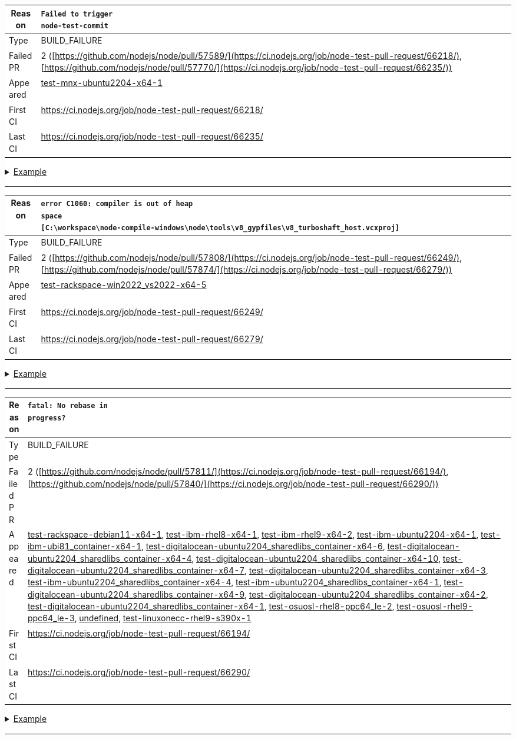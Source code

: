 | Reason | <code>Failed to trigger node-test-commit</code> |
| - | :- |
| Type | BUILD_FAILURE |
| Failed PR | 2 ([https://github.com/nodejs/node/pull/57589/](https://ci.nodejs.org/job/node-test-pull-request/66218/), [https://github.com/nodejs/node/pull/57770/](https://ci.nodejs.org/job/node-test-pull-request/66235/)) |
| Appeared | [test-mnx-ubuntu2204-x64-1](https://ci.nodejs.org/job/node-test-pull-request/66235/console) |
| First CI | https://ci.nodejs.org/job/node-test-pull-request/66218/ |
| Last CI | https://ci.nodejs.org/job/node-test-pull-request/66235/ |

<details><summary><a href="https://ci.nodejs.org/job/node-test-pull-request/66235/console">Example</a></summary></details>

-------

| Reason | <code>error C1060: compiler is out of heap space [C:\workspace\node-compile-windows\node\tools\v8_gypfiles\v8_turboshaft_host.vcxproj]</code> |
| - | :- |
| Type | BUILD_FAILURE |
| Failed PR | 2 ([https://github.com/nodejs/node/pull/57808/](https://ci.nodejs.org/job/node-test-pull-request/66249/), [https://github.com/nodejs/node/pull/57874/](https://ci.nodejs.org/job/node-test-pull-request/66279/)) |
| Appeared | [test-rackspace-win2022_vs2022-x64-5](https://ci.nodejs.org/job/node-compile-windows/nodes=win-vs2022-arm64/61371/console) |
| First CI | https://ci.nodejs.org/job/node-test-pull-request/66249/ |
| Last CI | https://ci.nodejs.org/job/node-test-pull-request/66279/ |

<details><summary><a href="https://ci.nodejs.org/job/node-compile-windows/nodes=win-vs2022-arm64/61371/console">Example</a></summary></details>

-------

| Reason | <code>fatal: No rebase in progress?</code> |
| - | :- |
| Type | BUILD_FAILURE |
| Failed PR | 2 ([https://github.com/nodejs/node/pull/57811/](https://ci.nodejs.org/job/node-test-pull-request/66194/), [https://github.com/nodejs/node/pull/57840/](https://ci.nodejs.org/job/node-test-pull-request/66290/)) |
| Appeared | [test-rackspace-debian11-x64-1](https://ci.nodejs.org/job/node-test-commit-linux/nodes=debian11-x64/64133/console), [test-ibm-rhel8-x64-1](https://ci.nodejs.org/job/node-test-commit-linux/nodes=rhel8-x64/64133/console), [test-ibm-rhel9-x64-2](https://ci.nodejs.org/job/node-test-commit-linux/nodes=rhel9-x64/64133/console), [test-ibm-ubuntu2204-x64-1](https://ci.nodejs.org/job/node-test-commit-linux/nodes=ubuntu2204-64/64133/console), [test-ibm-ubi81_container-x64-1](https://ci.nodejs.org/job/node-test-commit-linux-containered/nodes=ubi81_sharedlibs_openssl111fips_x64/50120/console), [test-digitalocean-ubuntu2204_sharedlibs_container-x64-6](https://ci.nodejs.org/job/node-test-commit-linux-containered/nodes=ubuntu2204_sharedlibs_icu_x64/50120/console), [test-digitalocean-ubuntu2204_sharedlibs_container-x64-4](https://ci.nodejs.org/job/node-test-commit-linux-containered/nodes=ubuntu2204_sharedlibs_openssl111_x64/50120/console), [test-digitalocean-ubuntu2204_sharedlibs_container-x64-10](https://ci.nodejs.org/job/node-test-commit-linux-containered/nodes=ubuntu2204_sharedlibs_openssl30_x64/50120/console), [test-digitalocean-ubuntu2204_sharedlibs_container-x64-7](https://ci.nodejs.org/job/node-test-commit-linux-containered/nodes=ubuntu2204_sharedlibs_openssl31_x64/50120/console), [test-digitalocean-ubuntu2204_sharedlibs_container-x64-3](https://ci.nodejs.org/job/node-test-commit-linux-containered/nodes=ubuntu2204_sharedlibs_openssl32_x64/50120/console), [test-ibm-ubuntu2204_sharedlibs_container-x64-4](https://ci.nodejs.org/job/node-test-commit-linux-containered/nodes=ubuntu2204_sharedlibs_shared_x64/50120/console), [test-ibm-ubuntu2204_sharedlibs_container-x64-1](https://ci.nodejs.org/job/node-test-commit-linux-containered/nodes=ubuntu2204_sharedlibs_smallicu_x64/50120/console), [test-digitalocean-ubuntu2204_sharedlibs_container-x64-9](https://ci.nodejs.org/job/node-test-commit-linux-containered/nodes=ubuntu2204_sharedlibs_withoutintl_x64/50120/console), [test-digitalocean-ubuntu2204_sharedlibs_container-x64-2](https://ci.nodejs.org/job/node-test-commit-linux-containered/nodes=ubuntu2204_sharedlibs_withoutssl_x64/50120/console), [test-digitalocean-ubuntu2204_sharedlibs_container-x64-1](https://ci.nodejs.org/job/node-test-commit-linux-containered/nodes=ubuntu2204_sharedlibs_zlib_x64/50120/console), [test-osuosl-rhel8-ppc64_le-2](https://ci.nodejs.org/job/node-test-commit-plinux/nodes=rhel8-ppc64le/58582/console), [test-osuosl-rhel9-ppc64_le-3](https://ci.nodejs.org/job/node-test-commit-plinux/nodes=rhel9-ppc64le/58582/console), [undefined](https://ci.nodejs.org/job/node-test-commit-custom-suites-freestyle/41741/console), [test-linuxonecc-rhel9-s390x-1](https://ci.nodejs.org/job/node-test-commit-linuxone/nodes=rhel9-s390x/48933/console) |
| First CI | https://ci.nodejs.org/job/node-test-pull-request/66194/ |
| Last CI | https://ci.nodejs.org/job/node-test-pull-request/66290/ |

<details><summary><a href="https://ci.nodejs.org/job/node-test-commit-linux/nodes=debian11-x64/64133/console">Example</a></summary></details>

-------

